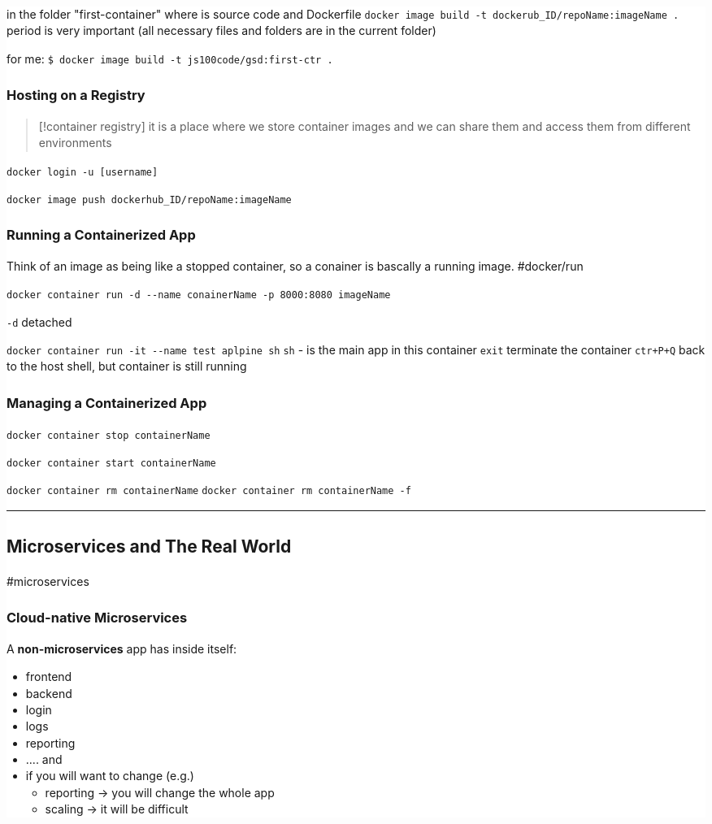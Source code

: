 in the folder "first-container" where is source code and Dockerfile
`docker image build -t dockerub_ID/repoName:imageName .` period is very important (all necessary files and folders are in the current folder)

for me:
`$ docker image build -t js100code/gsd:first-ctr .`

### Hosting on a Registry
>[!container registry]
>it is a place where we store container images and we can share them and access them from different environments

`docker login -u [username]`

`docker image push dockerhub_ID/repoName:imageName`

### Running a Containerized App
Think of an image as being like a stopped container, so
a conainer is bascally a running image.
#docker/run 

`docker container run -d --name conainerName -p 8000:8080 imageName`

`-d` detached

`docker container run -it --name test aplpine sh` 
`sh` - is the main app in this container
`exit` terminate the container
`ctr+P+Q` back to the host shell, but container is still running

### Managing a Containerized App
`docker container stop containerName`

`docker container start containerName`

`docker container rm containerName`
`docker container rm containerName -f`

-------------
## Microservices and The Real World
#microservices

### Cloud-native Microservices
A **non-microservices** app has inside itself:
- frontend
- backend
- login
- logs
- reporting
- ....
and
- if you will want to change (e.g.) 
	- reporting -> you will change the whole app
	- scaling -> it will be difficult
